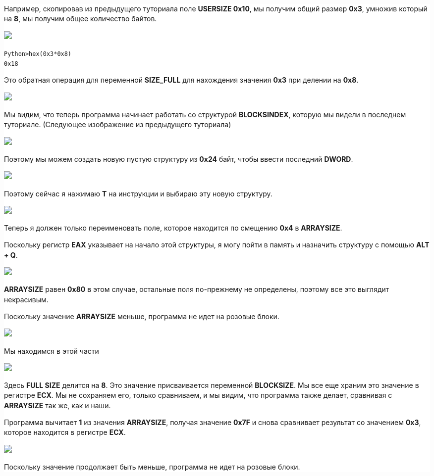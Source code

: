 Например, скопировав из предыдущего туториала поле **USERSIZE 0x10**, мы получим общий размер **0x3**, умножив который на **8**, мы получим общее количество байтов.

![](.gitbook/assets/48/28.png)

```console
Python>hex(0x3*0x8)
0x18
```

Это обратная операция для переменной **SIZE\_FULL** для нахождения значения **0x3** при делении на **0x8**.

![](.gitbook/assets/48/29.png)

Мы видим, что теперь программа начинает работать со структурой **BLOCKSINDEX**, которую мы видели в последнем туториале. \(Следующее изображение из предыдущего туториала\)

![](.gitbook/assets/48/30.png)

Поэтому мы можем создать новую пустую структуру из **0x24** байт, чтобы ввести последний **DWORD**.

![](.gitbook/assets/48/31.png)

Поэтому сейчас я нажимаю **T** на инструкции и выбираю эту новую структуру.

![](.gitbook/assets/48/32.png)

Теперь я должен только переименовать поле, которое находится по смещению **0x4** в **ARRAYSIZE**.

Поскольку регистр **EAX** указывает на начало этой структуры, я могу пойти в память и назначить структуру с помощью **ALT + Q**.

![](.gitbook/assets/48/33.png)

**ARRAYSIZE** равен **0x80** в этом случае, остальные поля по-прежнему не определены, поэтому все это выглядит некрасивым.

Поскольку значение **ARRAYSIZE** меньше, программа не идет на розовые блоки.

![](.gitbook/assets/48/34.png)

Мы находимся в этой части

![](.gitbook/assets/48/35.png)

Здесь **FULL SIZE** делится на **8**. Это значение присваивается переменной **BLOCKSIZE**. Мы все еще храним это значение в регистре **ECX**. Мы не сохраняем его, только сравниваем, и мы видим, что программа также делает, сравнивая с **ARRAYSIZE** так же, как и наши.

Программа вычитает **1** из значения **ARRAYSIZE**, получая значение **0x7F** и снова сравнивает результат со значением **0x3**, которое находится в регистре **ECX**.

![](.gitbook/assets/48/36.png)

Поскольку значение продолжает быть меньше, программа не идет на розовые блоки.
